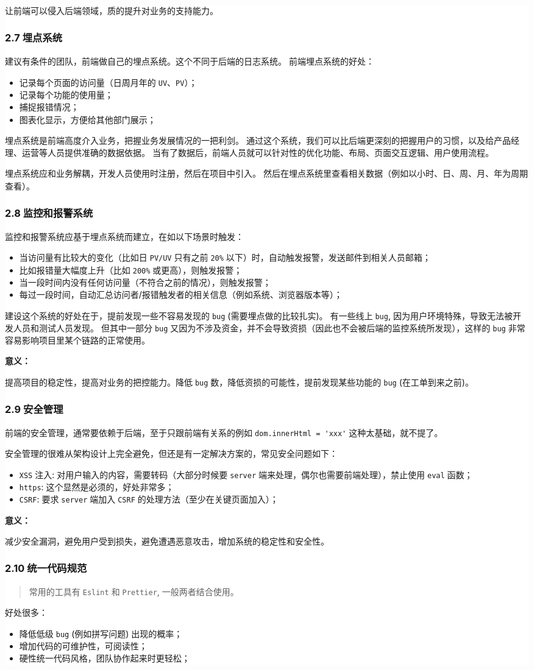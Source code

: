 让前端可以侵入后端领域，质的提升对业务的支持能力。

### 2.7 埋点系统

建议有条件的团队，前端做自己的埋点系统。这个不同于后端的日志系统。
前端埋点系统的好处：

- 记录每个页面的访问量（日周月年的 `UV`、`PV`）；
- 记录每个功能的使用量；
- 捕捉报错情况；
- 图表化显示，方便给其他部门展示；

埋点系统是前端高度介入业务，把握业务发展情况的一把利剑。
通过这个系统，我们可以比后端更深刻的把握用户的习惯，以及给产品经理、运营等人员提供准确的数据依据。
当有了数据后，前端人员就可以针对性的优化功能、布局、页面交互逻辑、用户使用流程。

埋点系统应和业务解耦，开发人员使用时注册，然后在项目中引入。
然后在埋点系统里查看相关数据（例如以小时、日、周、月、年为周期查看）。

### 2.8 监控和报警系统

监控和报警系统应基于埋点系统而建立，在如以下场景时触发：

- 当访问量有比较大的变化（比如日 `PV/UV` 只有之前 `20%` 以下）时，自动触发报警，发送邮件到相关人员邮箱；
- 比如报错量大幅度上升（比如 `200%` 或更高），则触发报警；
- 当一段时间内没有任何访问量（不符合之前的情况），则触发报警；
- 每过一段时间，自动汇总访问者/报错触发者的相关信息（例如系统、浏览器版本等）；

建设这个系统的好处在于，提前发现一些不容易发现的 `bug` (需要埋点做的比较扎实)。
有一些线上 `bug`, 因为用户环境特殊，导致无法被开发人员和测试人员发现。
但其中一部分 `bug` 又因为不涉及资金，并不会导致资损（因此也不会被后端的监控系统所发现），这样的 `bug` 非常容易影响项目里某个链路的正常使用。

**意义：**

提高项目的稳定性，提高对业务的把控能力。降低 `bug` 数，降低资损的可能性，提前发现某些功能的 `bug` (在工单到来之前)。

### 2.9 安全管理

前端的安全管理，通常要依赖于后端，至于只跟前端有关系的例如 `dom.innerHtml = 'xxx'` 这种太基础，就不提了。

安全管理的很难从架构设计上完全避免，但还是有一定解决方案的，常见安全问题如下：

- `XSS` 注入: 对用户输入的内容，需要转码（大部分时候要 `server` 端来处理，偶尔也需要前端处理），禁止使用 `eval` 函数；
- `https`: 这个显然是必须的，好处非常多；
- `CSRF`: 要求 `server` 端加入 `CSRF` 的处理方法（至少在关键页面加入）；

**意义：**

减少安全漏洞，避免用户受到损失，避免遭遇恶意攻击，增加系统的稳定性和安全性。

### 2.10 统一代码规范

> 常用的工具有 `Eslint` 和 `Prettier`, 一般两者结合使用。

好处很多：

- 降低低级 `bug` (例如拼写问题) 出现的概率；
- 增加代码的可维护性，可阅读性；
- 硬性统一代码风格，团队协作起来时更轻松；

